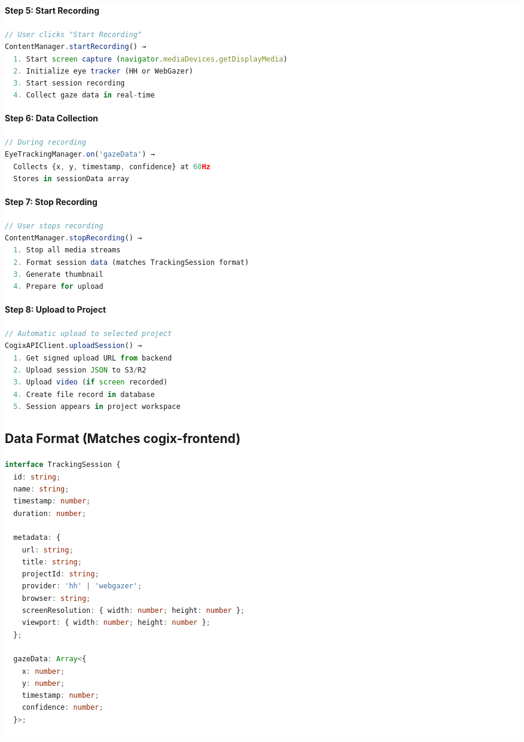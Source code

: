 #### Step 5: Start Recording
```javascript
// User clicks "Start Recording"
ContentManager.startRecording() →
  1. Start screen capture (navigator.mediaDevices.getDisplayMedia)
  2. Initialize eye tracker (HH or WebGazer)
  3. Start session recording
  4. Collect gaze data in real-time
```

#### Step 6: Data Collection
```javascript
// During recording
EyeTrackingManager.on('gazeData') → 
  Collects {x, y, timestamp, confidence} at 60Hz
  Stores in sessionData array
```

#### Step 7: Stop Recording
```javascript
// User stops recording
ContentManager.stopRecording() →
  1. Stop all media streams
  2. Format session data (matches TrackingSession format)
  3. Generate thumbnail
  4. Prepare for upload
```

#### Step 8: Upload to Project
```javascript
// Automatic upload to selected project
CogixAPIClient.uploadSession() →
  1. Get signed upload URL from backend
  2. Upload session JSON to S3/R2
  3. Upload video (if screen recorded)
  4. Create file record in database
  5. Session appears in project workspace
```

## Data Format (Matches cogix-frontend)

```typescript
interface TrackingSession {
  id: string;
  name: string;
  timestamp: number;
  duration: number;
  
  metadata: {
    url: string;
    title: string;
    projectId: string;
    provider: 'hh' | 'webgazer';
    browser: string;
    screenResolution: { width: number; height: number };
    viewport: { width: number; height: number };
  };
  
  gazeData: Array<{
    x: number;
    y: number;
    timestamp: number;
    confidence: number;
  }>;
  
```